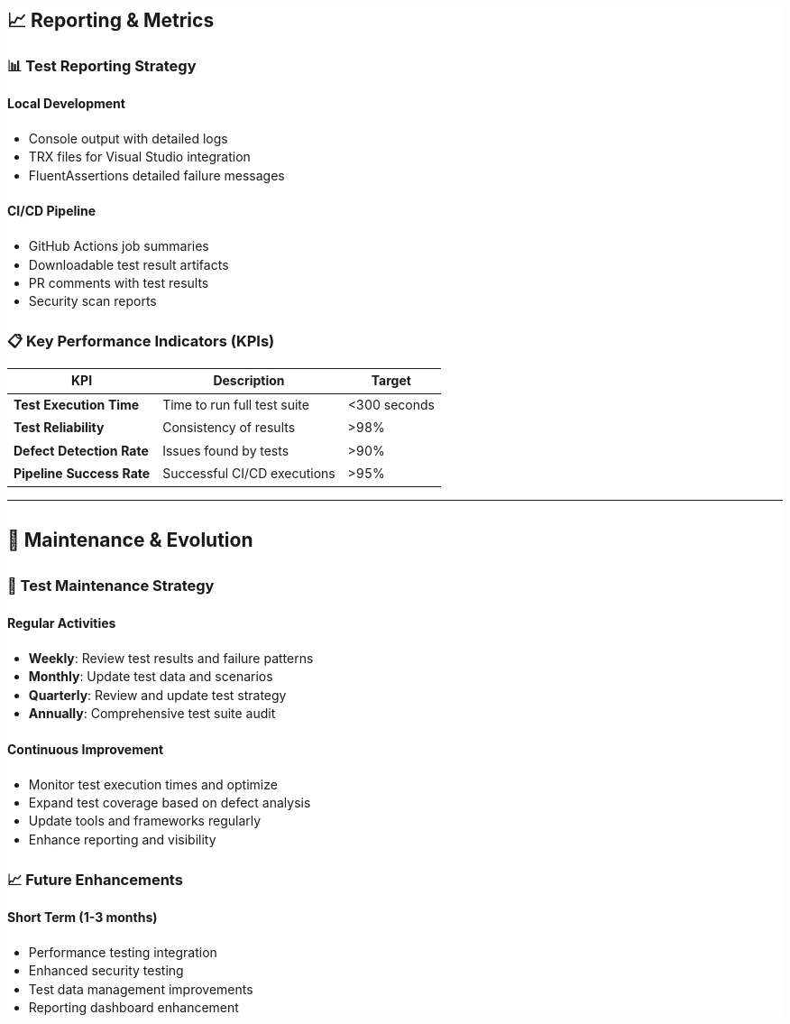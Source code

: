 ## 📈 Reporting & Metrics

### 📊 Test Reporting Strategy

#### **Local Development**
- Console output with detailed logs
- TRX files for Visual Studio integration
- FluentAssertions detailed failure messages

#### **CI/CD Pipeline**
- GitHub Actions job summaries
- Downloadable test result artifacts
- PR comments with test results
- Security scan reports

### 📋 Key Performance Indicators (KPIs)

| KPI | Description | Target |
|-----|-------------|---------|
| **Test Execution Time** | Time to run full test suite | <300 seconds |
| **Test Reliability** | Consistency of results | >98% |
| **Defect Detection Rate** | Issues found by tests | >90% |
| **Pipeline Success Rate** | Successful CI/CD executions | >95% |

---

## 🔧 Maintenance & Evolution

### 🔄 Test Maintenance Strategy

#### **Regular Activities**
- **Weekly**: Review test results and failure patterns
- **Monthly**: Update test data and scenarios
- **Quarterly**: Review and update test strategy
- **Annually**: Comprehensive test suite audit

#### **Continuous Improvement**
- Monitor test execution times and optimize
- Expand test coverage based on defect analysis
- Update tools and frameworks regularly
- Enhance reporting and visibility

### 📈 Future Enhancements

#### **Short Term (1-3 months)**
- Performance testing integration
- Enhanced security testing
- Test data management improvements
- Reporting dashboard enhancement
